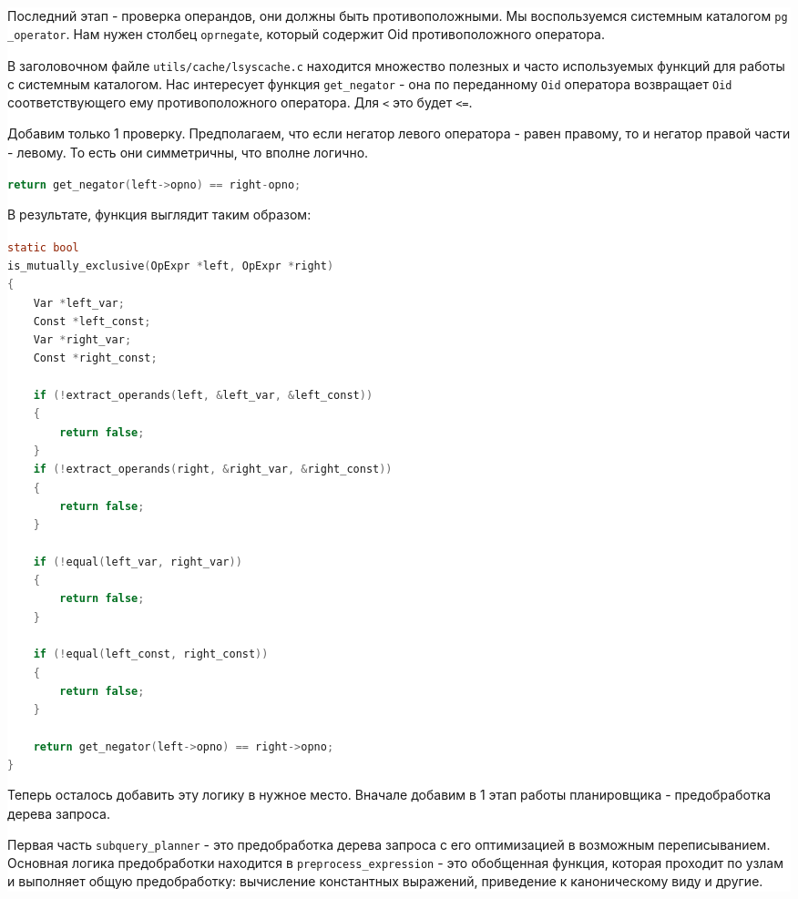 Последний этап - проверка операндов, они должны быть противоположными.
Мы воспользуемся системным каталогом `pg_operator`. Нам нужен столбец
`oprnegate`, который содержит Oid противоположного оператора.

В заголовочном файле `utils/cache/lsyscache.c` находится
множество полезных и часто используемых функций для работы с системным
каталогом. Нас интересует функция `get_negator` - она по переданному `Oid`
оператора возвращает `Oid` соответствующего ему противоположного оператора.
Для `<` это будет `<=`.

Добавим только 1 проверку. Предполагаем, что если негатор левого оператора - равен правому, то и негатор правой части - левому. То есть они симметричны, что вполне логично.

```c++
return get_negator(left->opno) == right-opno;
```

В результате, функция выглядит таким образом:

```c
static bool
is_mutually_exclusive(OpExpr *left, OpExpr *right)
{
    Var *left_var;
    Const *left_const;
    Var *right_var;
    Const *right_const;

    if (!extract_operands(left, &left_var, &left_const))
    {
        return false;
    }
    if (!extract_operands(right, &right_var, &right_const))
    {
        return false;
    }
    
    if (!equal(left_var, right_var))
    {
        return false;
    }
    
    if (!equal(left_const, right_const))
    {
        return false;
    }

    return get_negator(left->opno) == right->opno;
}
```

Теперь осталось добавить эту логику в нужное место. Вначале добавим в 1 этап
работы планировщика - предобработка дерева запроса.

Первая часть `subquery_planner` - это предобработка дерева запроса с его
оптимизацией в возможным переписыванием. Основная логика предобработки находится в
`preprocess_expression` - это обобщенная функция, которая проходит по узлам и
выполняет общую предобработку: вычисление константных выражений, приведение к
каноническому виду и другие.
